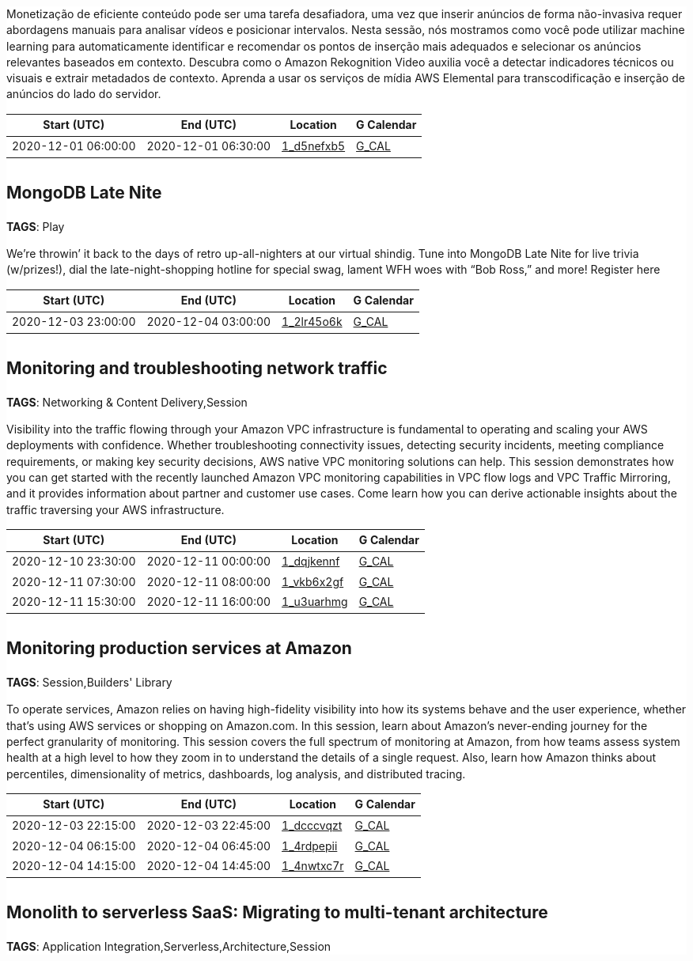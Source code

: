 Monetização de eficiente conteúdo pode ser uma tarefa desafiadora, uma vez que inserir anúncios de forma não-invasiva requer abordagens manuais para analisar vídeos e posicionar intervalos. Nesta sessão, nós mostramos como você pode utilizar machine learning para automaticamente identificar e recomendar os pontos de inserção mais adequados e selecionar os anúncios relevantes baseados em contexto. Descubra como o Amazon Rekognition Video auxilia você a detectar indicadores técnicos ou visuais e extrair metadados de contexto. Aprenda a usar os serviços de mídia AWS Elemental para transcodificação e inserção de anúncios do lado do servidor.

| Start (UTC) | End (UTC) | Location | G Calendar |
|-------------|-----------|----------|------------|
| 2020-12-01 06:00:00 | 2020-12-01 06:30:00 | [1_d5nefxb5](https://virtual.awsevents.com/media/1_d5nefxb5) | [G_CAL](https://www.google.com/calendar/render?action=TEMPLATE&text=re:Invent+2020+-+Monetize+seus+conteúdos+de+vídeo+usando+machine+learning&location=https://virtual.awsevents.com/media/1_d5nefxb5&dates=20201201T060000Z%2F20201201T063000Z) |
## MongoDB Late Nite
**TAGS**: Play

We’re throwin’ it back to the days of retro up-all-nighters at our virtual shindig. Tune into MongoDB Late Nite for live trivia (w/prizes!), dial the late-night-shopping hotline for special swag, lament WFH woes with “Bob Ross,” and more! Register here 

| Start (UTC) | End (UTC) | Location | G Calendar |
|-------------|-----------|----------|------------|
| 2020-12-03 23:00:00 | 2020-12-04 03:00:00 | [1_2lr45o6k](https://virtual.awsevents.com/media/1_2lr45o6k) | [G_CAL](https://www.google.com/calendar/render?action=TEMPLATE&text=re:Invent+2020+-+MongoDB+Late+Nite&location=https://virtual.awsevents.com/media/1_2lr45o6k&dates=20201203T230000Z%2F20201204T030000Z) |
## Monitoring and troubleshooting network traffic
**TAGS**: Networking & Content Delivery,Session

Visibility into the traffic flowing through your Amazon VPC infrastructure is fundamental to operating and scaling your AWS deployments with confidence. Whether troubleshooting connectivity issues, detecting security incidents, meeting compliance requirements, or making key security decisions, AWS native VPC monitoring solutions can help. This session demonstrates how you can get started with the recently launched Amazon VPC monitoring capabilities in VPC flow logs and VPC Traffic Mirroring, and it provides information about partner and customer use cases. Come learn how you can derive actionable insights about the traffic traversing your AWS infrastructure.

| Start (UTC) | End (UTC) | Location | G Calendar |
|-------------|-----------|----------|------------|
| 2020-12-10 23:30:00 | 2020-12-11 00:00:00 | [1_dqjkennf](https://virtual.awsevents.com/media/1_dqjkennf) | [G_CAL](https://www.google.com/calendar/render?action=TEMPLATE&text=re:Invent+2020+-+Monitoring+and+troubleshooting+network+traffic&location=https://virtual.awsevents.com/media/1_dqjkennf&dates=20201210T233000Z%2F20201211T000000Z) |
| 2020-12-11 07:30:00 | 2020-12-11 08:00:00 | [1_vkb6x2gf](https://virtual.awsevents.com/media/1_vkb6x2gf) | [G_CAL](https://www.google.com/calendar/render?action=TEMPLATE&text=re:Invent+2020+-+Monitoring+and+troubleshooting+network+traffic&location=https://virtual.awsevents.com/media/1_vkb6x2gf&dates=20201211T073000Z%2F20201211T080000Z) |
| 2020-12-11 15:30:00 | 2020-12-11 16:00:00 | [1_u3uarhmg](https://virtual.awsevents.com/media/1_u3uarhmg) | [G_CAL](https://www.google.com/calendar/render?action=TEMPLATE&text=re:Invent+2020+-+Monitoring+and+troubleshooting+network+traffic&location=https://virtual.awsevents.com/media/1_u3uarhmg&dates=20201211T153000Z%2F20201211T160000Z) |
## Monitoring production services at Amazon
**TAGS**: Session,Builders' Library

To operate services, Amazon relies on having high-fidelity visibility into how its systems behave and the user experience, whether that’s using AWS services or shopping on Amazon.com. In this session, learn about Amazon’s never-ending journey for the perfect granularity of monitoring. This session covers the full spectrum of monitoring at Amazon, from how teams assess system health at a high level to how they zoom in to understand the details of a single request. Also, learn how Amazon thinks about percentiles, dimensionality of metrics, dashboards, log analysis, and distributed tracing.

| Start (UTC) | End (UTC) | Location | G Calendar |
|-------------|-----------|----------|------------|
| 2020-12-03 22:15:00 | 2020-12-03 22:45:00 | [1_dcccvqzt](https://virtual.awsevents.com/media/1_dcccvqzt) | [G_CAL](https://www.google.com/calendar/render?action=TEMPLATE&text=re:Invent+2020+-+Monitoring+production+services+at+Amazon&location=https://virtual.awsevents.com/media/1_dcccvqzt&dates=20201203T221500Z%2F20201203T224500Z) |
| 2020-12-04 06:15:00 | 2020-12-04 06:45:00 | [1_4rdpepii](https://virtual.awsevents.com/media/1_4rdpepii) | [G_CAL](https://www.google.com/calendar/render?action=TEMPLATE&text=re:Invent+2020+-+Monitoring+production+services+at+Amazon&location=https://virtual.awsevents.com/media/1_4rdpepii&dates=20201204T061500Z%2F20201204T064500Z) |
| 2020-12-04 14:15:00 | 2020-12-04 14:45:00 | [1_4nwtxc7r](https://virtual.awsevents.com/media/1_4nwtxc7r) | [G_CAL](https://www.google.com/calendar/render?action=TEMPLATE&text=re:Invent+2020+-+Monitoring+production+services+at+Amazon&location=https://virtual.awsevents.com/media/1_4nwtxc7r&dates=20201204T141500Z%2F20201204T144500Z) |
## Monolith to serverless SaaS: Migrating to multi-tenant architecture
**TAGS**: Application Integration,Serverless,Architecture,Session

